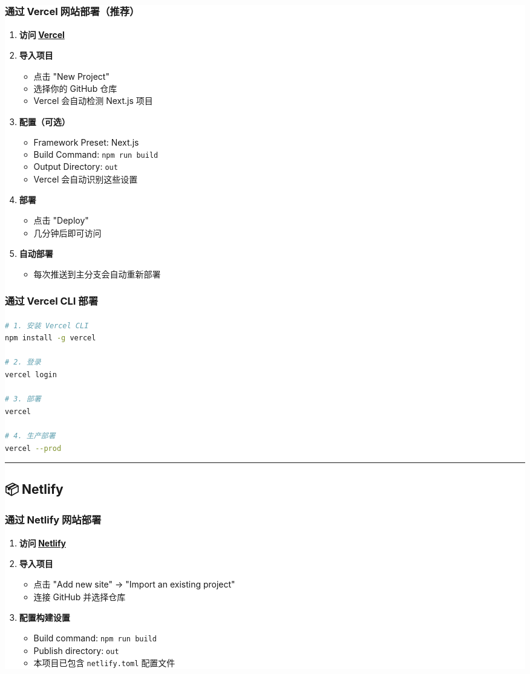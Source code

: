 ### 通过 Vercel 网站部署（推荐）

1. **访问 [Vercel](https://vercel.com)**

2. **导入项目**
   - 点击 "New Project"
   - 选择你的 GitHub 仓库
   - Vercel 会自动检测 Next.js 项目

3. **配置（可选）**
   - Framework Preset: Next.js
   - Build Command: `npm run build`
   - Output Directory: `out`
   - Vercel 会自动识别这些设置

4. **部署**
   - 点击 "Deploy"
   - 几分钟后即可访问

5. **自动部署**
   - 每次推送到主分支会自动重新部署

### 通过 Vercel CLI 部署

```bash
# 1. 安装 Vercel CLI
npm install -g vercel

# 2. 登录
vercel login

# 3. 部署
vercel

# 4. 生产部署
vercel --prod
```

---

## 📦 Netlify

### 通过 Netlify 网站部署

1. **访问 [Netlify](https://netlify.com)**

2. **导入项目**
   - 点击 "Add new site" → "Import an existing project"
   - 连接 GitHub 并选择仓库

3. **配置构建设置**
   - Build command: `npm run build`
   - Publish directory: `out`
   - 本项目已包含 `netlify.toml` 配置文件
